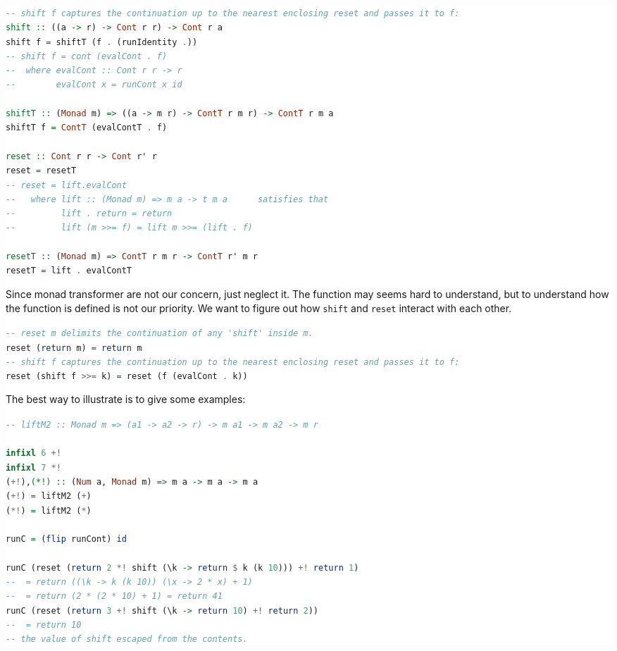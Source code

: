 ```haskell
-- shift f captures the continuation up to the nearest enclosing reset and passes it to f:
shift :: ((a -> r) -> Cont r r) -> Cont r a
shift f = shiftT (f . (runIdentity .))
-- shift f = cont (evalCont . f)
--  where evalCont :: Cont r r -> r
--        evalCont x = runCont x id

shiftT :: (Monad m) => ((a -> m r) -> ContT r m r) -> ContT r m a
shiftT f = ContT (evalContT . f)

reset :: Cont r r -> Cont r' r
reset = resetT
-- reset = lift.evalCont
--   where lift :: (Monad m) => m a -> t m a      satisfies that
--         lift . return = return
--         lift (m >>= f) = lift m >>= (lift . f)

resetT :: (Monad m) => ContT r m r -> ContT r' m r
resetT = lift . evalContT
```

Since monad transformer are not our concern, just neglect it. The function may seems hard to understand, but to understand how the function is defined is not our priority. We want to figure out how `shift` and `reset` interact with each other.

```Haskell
-- reset m delimits the continuation of any 'shift' inside m.
reset (return m) = return m
-- shift f captures the continuation up to the nearest enclosing reset and passes it to f:
reset (shift f >>= k) = reset (f (evalCont . k))
```

The best way to illustrate is to give some examples:

```haskell
-- liftM2 :: Monad m => (a1 -> a2 -> r) -> m a1 -> m a2 -> m r

infixl 6 +!
infixl 7 *!
(+!),(*!) :: (Num a, Monad m) => m a -> m a -> m a 
(+!) = liftM2 (+)
(*!) = liftM2 (*)

runC = (flip runCont) id

runC (reset (return 2 *! shift (\k -> return $ k (k 10))) +! return 1)
--  = return ((\k -> k (k 10)) (\x -> 2 * x) + 1)
--  = return (2 * (2 * 10) + 1) = return 41
runC (reset (return 3 +! shift (\k -> return 10) +! return 2))
--  = return 10
-- the value of shift escaped from the contents.
```
